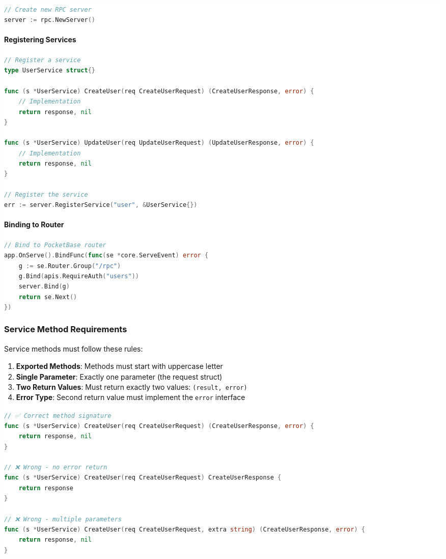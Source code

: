 ```go
// Create new RPC server
server := rpc.NewServer()
```

#### Registering Services

```go
// Register a service
type UserService struct{}

func (s *UserService) CreateUser(req CreateUserRequest) (CreateUserResponse, error) {
    // Implementation
    return response, nil
}

func (s *UserService) UpdateUser(req UpdateUserRequest) (UpdateUserResponse, error) {
    // Implementation
    return response, nil
}

// Register the service
err := server.RegisterService("user", &UserService{})
```

#### Binding to Router

```go
// Bind to PocketBase router
app.OnServe().BindFunc(func(se *core.ServeEvent) error {
    g := se.Router.Group("/rpc")
    g.Bind(apis.RequireAuth("users"))
    server.Bind(g)
    return se.Next()
})
```

### Service Method Requirements

Service methods must follow these rules:

1. **Exported Methods**: Methods must start with uppercase letter
2. **Single Parameter**: Exactly one parameter (the request struct)
3. **Two Return Values**: Must return exactly two values: `(result, error)`
4. **Error Type**: Second return value must implement the `error` interface

```go
// ✅ Correct method signature
func (s *UserService) CreateUser(req CreateUserRequest) (CreateUserResponse, error) {
    return response, nil
}

// ❌ Wrong - no error return
func (s *UserService) CreateUser(req CreateUserRequest) CreateUserResponse {
    return response
}

// ❌ Wrong - multiple parameters
func (s *UserService) CreateUser(req CreateUserRequest, extra string) (CreateUserResponse, error) {
    return response, nil
}
```
